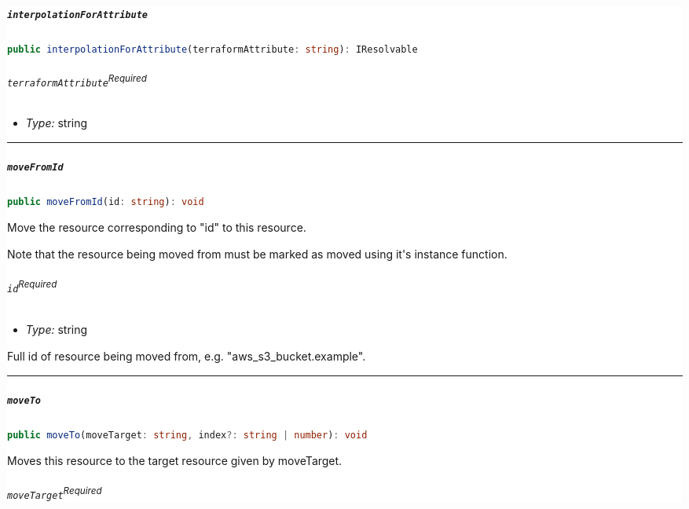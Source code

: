 
##### `interpolationForAttribute` <a name="interpolationForAttribute" id="@cdktf/provider-azurerm.paloAltoLocalRulestackOutboundUntrustCertificateAssociation.PaloAltoLocalRulestackOutboundUntrustCertificateAssociation.interpolationForAttribute"></a>

```typescript
public interpolationForAttribute(terraformAttribute: string): IResolvable
```

###### `terraformAttribute`<sup>Required</sup> <a name="terraformAttribute" id="@cdktf/provider-azurerm.paloAltoLocalRulestackOutboundUntrustCertificateAssociation.PaloAltoLocalRulestackOutboundUntrustCertificateAssociation.interpolationForAttribute.parameter.terraformAttribute"></a>

- *Type:* string

---

##### `moveFromId` <a name="moveFromId" id="@cdktf/provider-azurerm.paloAltoLocalRulestackOutboundUntrustCertificateAssociation.PaloAltoLocalRulestackOutboundUntrustCertificateAssociation.moveFromId"></a>

```typescript
public moveFromId(id: string): void
```

Move the resource corresponding to "id" to this resource.

Note that the resource being moved from must be marked as moved using it's instance function.

###### `id`<sup>Required</sup> <a name="id" id="@cdktf/provider-azurerm.paloAltoLocalRulestackOutboundUntrustCertificateAssociation.PaloAltoLocalRulestackOutboundUntrustCertificateAssociation.moveFromId.parameter.id"></a>

- *Type:* string

Full id of resource being moved from, e.g. "aws_s3_bucket.example".

---

##### `moveTo` <a name="moveTo" id="@cdktf/provider-azurerm.paloAltoLocalRulestackOutboundUntrustCertificateAssociation.PaloAltoLocalRulestackOutboundUntrustCertificateAssociation.moveTo"></a>

```typescript
public moveTo(moveTarget: string, index?: string | number): void
```

Moves this resource to the target resource given by moveTarget.

###### `moveTarget`<sup>Required</sup> <a name="moveTarget" id="@cdktf/provider-azurerm.paloAltoLocalRulestackOutboundUntrustCertificateAssociation.PaloAltoLocalRulestackOutboundUntrustCertificateAssociation.moveTo.parameter.moveTarget"></a>
